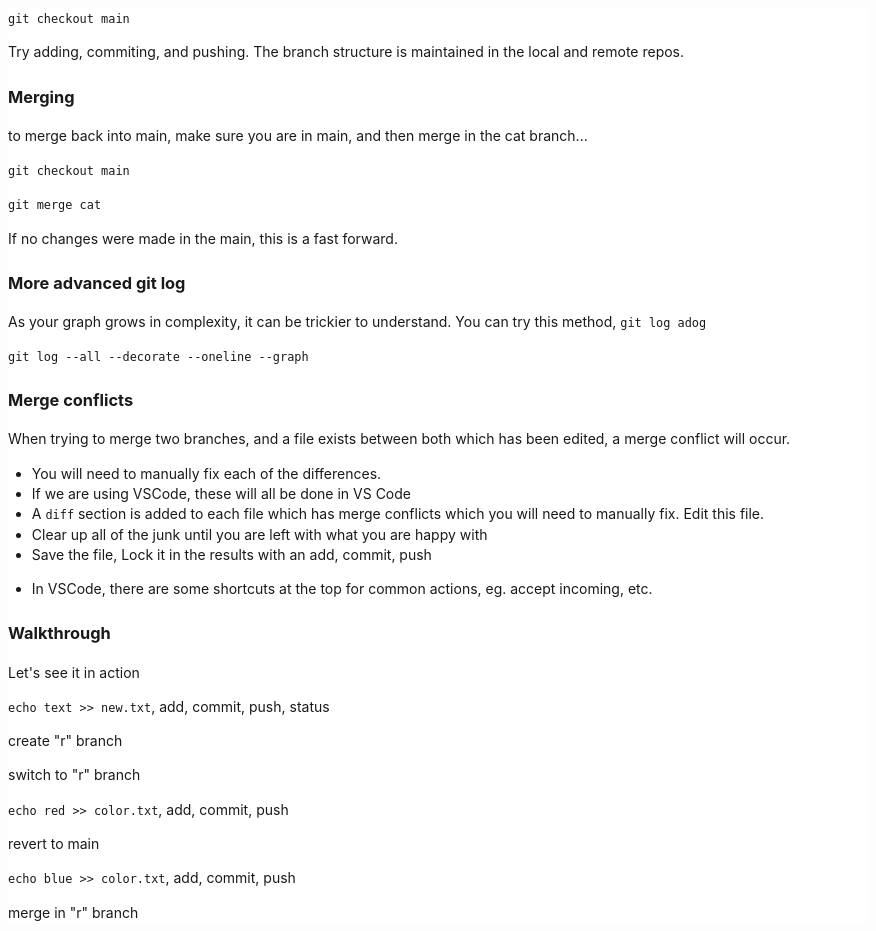 
```
git checkout main
```

Try adding, commiting, and pushing. The branch structure is maintained in the local and remote repos.

### Merging

to merge back into main, make sure you are in main, and then merge in the cat branch...

```
git checkout main
```
```
git merge cat
```

If no changes were made in the main, this is a fast forward.

### More advanced git log

As your graph grows in complexity, it can be trickier to understand. You can try this method, `git log adog`

```
git log --all --decorate --oneline --graph
```

### Merge conflicts

When trying to merge two branches, and a file exists between both which has been edited, a merge conflict will occur. 
- You will need to manually fix each of the differences. 
- If we are using VSCode, these will all be done in VS Code
- A `diff` section is added to each file which has merge conflicts which you will need to manually fix. Edit this file.
- Clear up all of the junk until you are left with what you are happy with
- Save the file, Lock it in the results with an add, commit, push
* In VSCode, there are some shortcuts at the top for common actions, eg. accept incoming, etc. 

### Walkthrough

Let's see it in action

`echo text >> new.txt`, add, commit, push, status

create "r" branch

switch to "r" branch

`echo red >> color.txt`, add, commit, push

revert to main

`echo blue >> color.txt`, add, commit, push

merge in "r" branch
